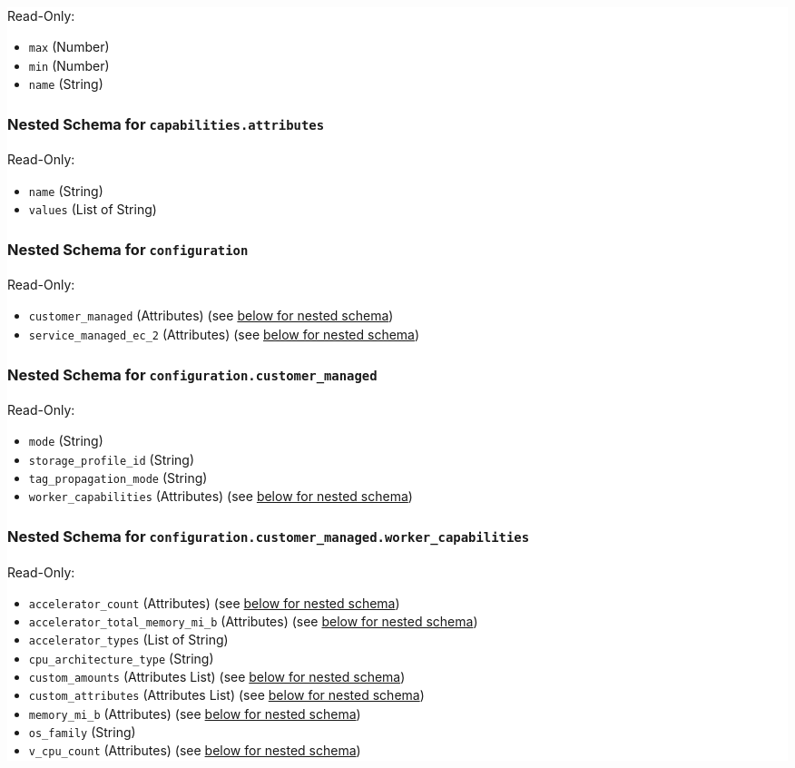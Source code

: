 Read-Only:

- `max` (Number)
- `min` (Number)
- `name` (String)


<a id="nestedatt--capabilities--attributes"></a>
### Nested Schema for `capabilities.attributes`

Read-Only:

- `name` (String)
- `values` (List of String)



<a id="nestedatt--configuration"></a>
### Nested Schema for `configuration`

Read-Only:

- `customer_managed` (Attributes) (see [below for nested schema](#nestedatt--configuration--customer_managed))
- `service_managed_ec_2` (Attributes) (see [below for nested schema](#nestedatt--configuration--service_managed_ec_2))

<a id="nestedatt--configuration--customer_managed"></a>
### Nested Schema for `configuration.customer_managed`

Read-Only:

- `mode` (String)
- `storage_profile_id` (String)
- `tag_propagation_mode` (String)
- `worker_capabilities` (Attributes) (see [below for nested schema](#nestedatt--configuration--customer_managed--worker_capabilities))

<a id="nestedatt--configuration--customer_managed--worker_capabilities"></a>
### Nested Schema for `configuration.customer_managed.worker_capabilities`

Read-Only:

- `accelerator_count` (Attributes) (see [below for nested schema](#nestedatt--configuration--customer_managed--worker_capabilities--accelerator_count))
- `accelerator_total_memory_mi_b` (Attributes) (see [below for nested schema](#nestedatt--configuration--customer_managed--worker_capabilities--accelerator_total_memory_mi_b))
- `accelerator_types` (List of String)
- `cpu_architecture_type` (String)
- `custom_amounts` (Attributes List) (see [below for nested schema](#nestedatt--configuration--customer_managed--worker_capabilities--custom_amounts))
- `custom_attributes` (Attributes List) (see [below for nested schema](#nestedatt--configuration--customer_managed--worker_capabilities--custom_attributes))
- `memory_mi_b` (Attributes) (see [below for nested schema](#nestedatt--configuration--customer_managed--worker_capabilities--memory_mi_b))
- `os_family` (String)
- `v_cpu_count` (Attributes) (see [below for nested schema](#nestedatt--configuration--customer_managed--worker_capabilities--v_cpu_count))
